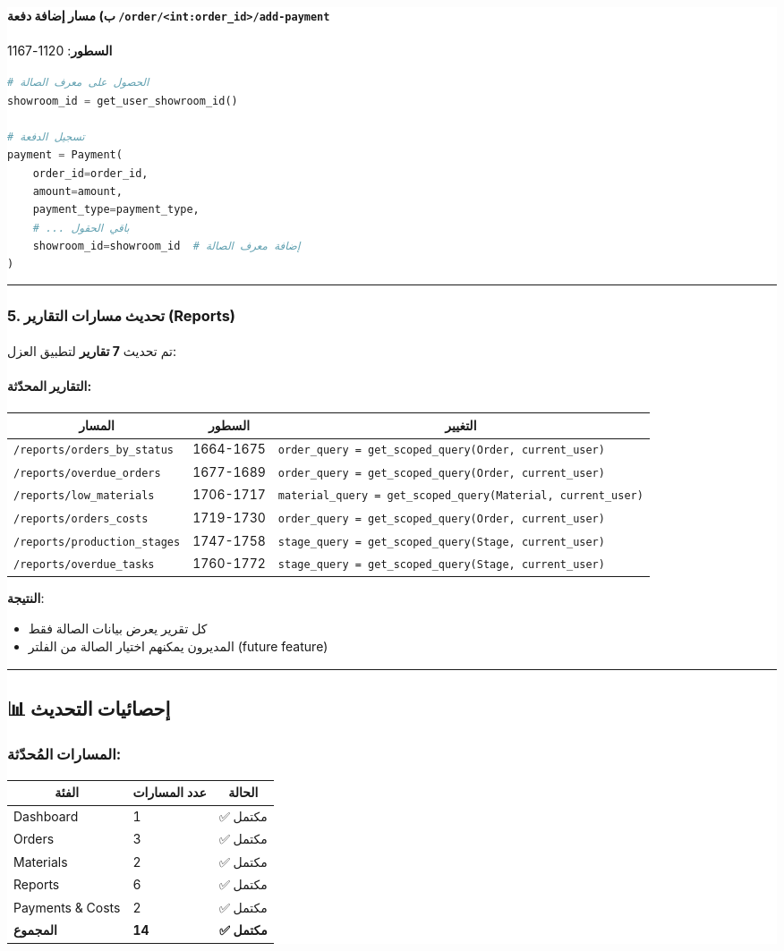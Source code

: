 #### ب) مسار إضافة دفعة `/order/<int:order_id>/add-payment`
**السطور**: 1120-1167

```python
# الحصول على معرف الصالة
showroom_id = get_user_showroom_id()

# تسجيل الدفعة
payment = Payment(
    order_id=order_id,
    amount=amount,
    payment_type=payment_type,
    # ... باقي الحقول
    showroom_id=showroom_id  # إضافة معرف الصالة
)
```

---

### 5. تحديث مسارات التقارير (Reports)

تم تحديث **7 تقارير** لتطبيق العزل:

#### التقارير المحدّثة:

| المسار | السطور | التغيير |
|--------|---------|----------|
| `/reports/orders_by_status` | 1664-1675 | `order_query = get_scoped_query(Order, current_user)` |
| `/reports/overdue_orders` | 1677-1689 | `order_query = get_scoped_query(Order, current_user)` |
| `/reports/low_materials` | 1706-1717 | `material_query = get_scoped_query(Material, current_user)` |
| `/reports/orders_costs` | 1719-1730 | `order_query = get_scoped_query(Order, current_user)` |
| `/reports/production_stages` | 1747-1758 | `stage_query = get_scoped_query(Stage, current_user)` |
| `/reports/overdue_tasks` | 1760-1772 | `stage_query = get_scoped_query(Stage, current_user)` |

**النتيجة**:
- كل تقرير يعرض بيانات الصالة فقط
- المديرون يمكنهم اختيار الصالة من الفلتر (future feature)

---

## 📊 إحصائيات التحديث

### المسارات المُحدّثة:

| الفئة | عدد المسارات | الحالة |
|------|--------------|---------|
| Dashboard | 1 | ✅ مكتمل |
| Orders | 3 | ✅ مكتمل |
| Materials | 2 | ✅ مكتمل |
| Reports | 6 | ✅ مكتمل |
| Payments & Costs | 2 | ✅ مكتمل |
| **المجموع** | **14** | **✅ مكتمل** |
